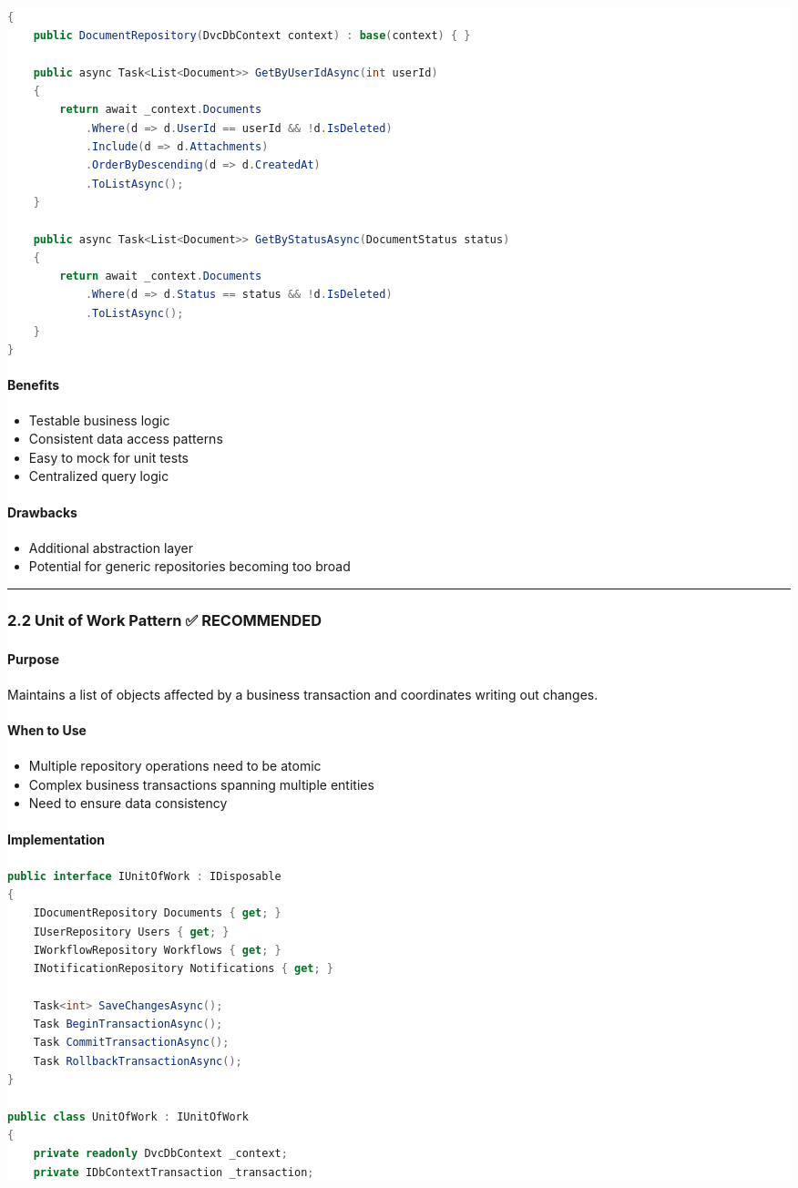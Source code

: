 ```csharp
{
    public DocumentRepository(DvcDbContext context) : base(context) { }

    public async Task<List<Document>> GetByUserIdAsync(int userId)
    {
        return await _context.Documents
            .Where(d => d.UserId == userId && !d.IsDeleted)
            .Include(d => d.Attachments)
            .OrderByDescending(d => d.CreatedAt)
            .ToListAsync();
    }

    public async Task<List<Document>> GetByStatusAsync(DocumentStatus status)
    {
        return await _context.Documents
            .Where(d => d.Status == status && !d.IsDeleted)
            .ToListAsync();
    }
}
```

#### Benefits
- Testable business logic
- Consistent data access patterns
- Easy to mock for unit tests
- Centralized query logic

#### Drawbacks
- Additional abstraction layer
- Potential for generic repositories becoming too broad

---

### 2.2 Unit of Work Pattern ✅ **RECOMMENDED**

#### Purpose
Maintains a list of objects affected by a business transaction and coordinates writing out changes.

#### When to Use
- Multiple repository operations need to be atomic
- Complex business transactions spanning multiple entities
- Need to ensure data consistency

#### Implementation
```csharp
public interface IUnitOfWork : IDisposable
{
    IDocumentRepository Documents { get; }
    IUserRepository Users { get; }
    IWorkflowRepository Workflows { get; }
    INotificationRepository Notifications { get; }

    Task<int> SaveChangesAsync();
    Task BeginTransactionAsync();
    Task CommitTransactionAsync();
    Task RollbackTransactionAsync();
}

public class UnitOfWork : IUnitOfWork
{
    private readonly DvcDbContext _context;
    private IDbContextTransaction _transaction;

```